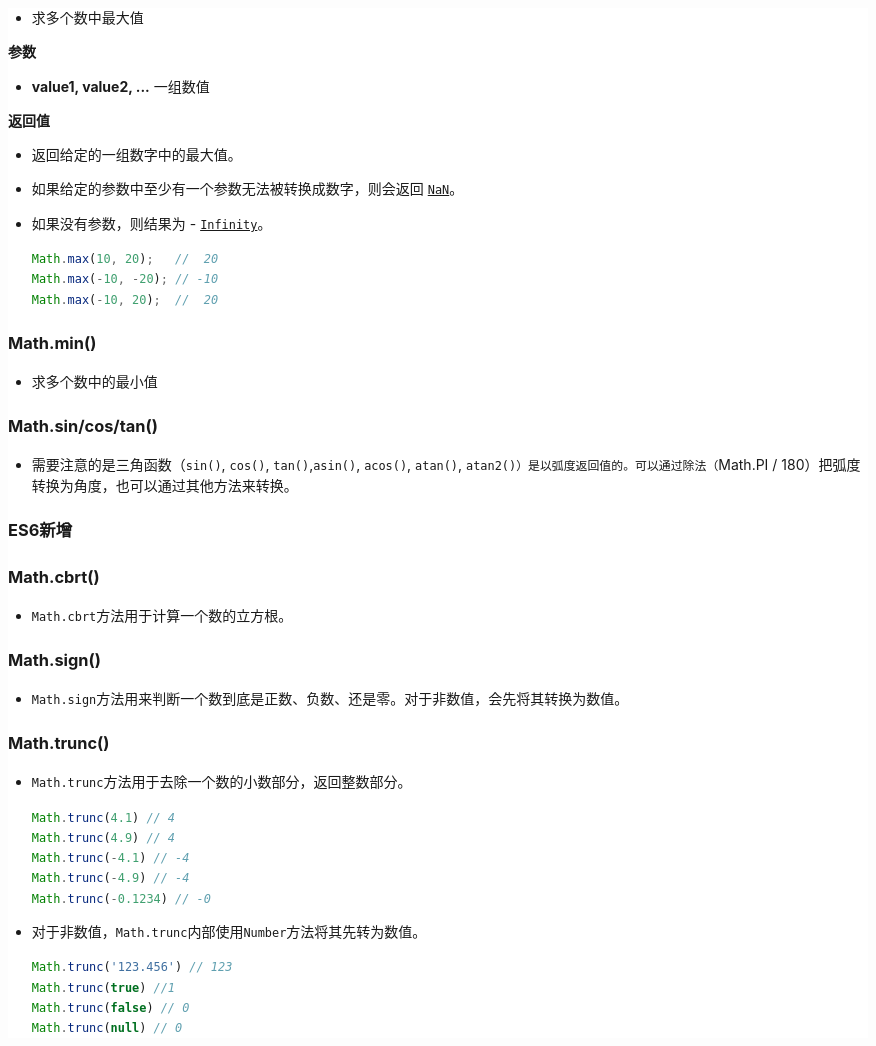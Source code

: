 - 求多个数中最大值

**参数**

- **value1, value2, ...** 一组数值

**返回值**

- 返回给定的一组数字中的最大值。

- 如果给定的参数中至少有一个参数无法被转换成数字，则会返回 [`NaN`](https://developer.mozilla.org/zh-CN/docs/Web/JavaScript/Reference/Global_Objects/NaN)。

- 如果没有参数，则结果为 - [`Infinity`](https://developer.mozilla.org/zh-CN/docs/Web/JavaScript/Reference/Global_Objects/Infinity)。

  ```js
  Math.max(10, 20);   //  20
  Math.max(-10, -20); // -10
  Math.max(-10, 20);  //  20
  ```

### Math.min()

- 求多个数中的最小值

### Math.sin/cos/tan()

+ 需要注意的是三角函数（`sin()`, `cos()`, `tan()`,`asin()`, `acos()`, `atan()`, `atan2()）是以弧度返回值的。可以通过除法（`Math.PI / 180）把弧度转换为角度，也可以通过其他方法来转换。

### ES6新增

### Math.cbrt()

- `Math.cbrt`方法用于计算一个数的立方根。

### Math.sign()

- `Math.sign`方法用来判断一个数到底是正数、负数、还是零。对于非数值，会先将其转换为数值。

### Math.trunc()

- `Math.trunc`方法用于去除一个数的小数部分，返回整数部分。

  ```js
  Math.trunc(4.1) // 4
  Math.trunc(4.9) // 4
  Math.trunc(-4.1) // -4
  Math.trunc(-4.9) // -4
  Math.trunc(-0.1234) // -0
  ```

- 对于非数值，`Math.trunc`内部使用`Number`方法将其先转为数值。

  ```js
  Math.trunc('123.456') // 123
  Math.trunc(true) //1
  Math.trunc(false) // 0
  Math.trunc(null) // 0
  ```
